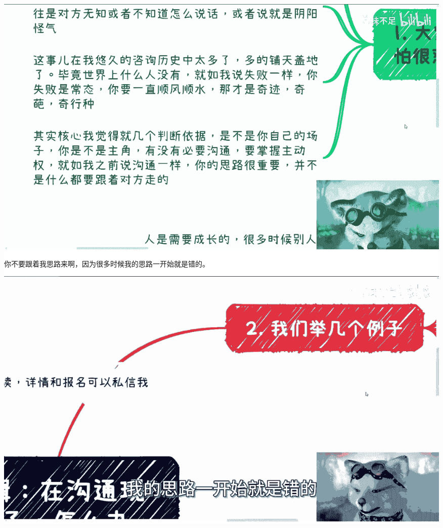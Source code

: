 ![](img/fade591081d64dc5925aa200957ee0c8_10.png)

你不要跟着我思路来啊，因为很多时候我的思路一开始就是错的。

![](img/fade591081d64dc5925aa200957ee0c8_12.png)
